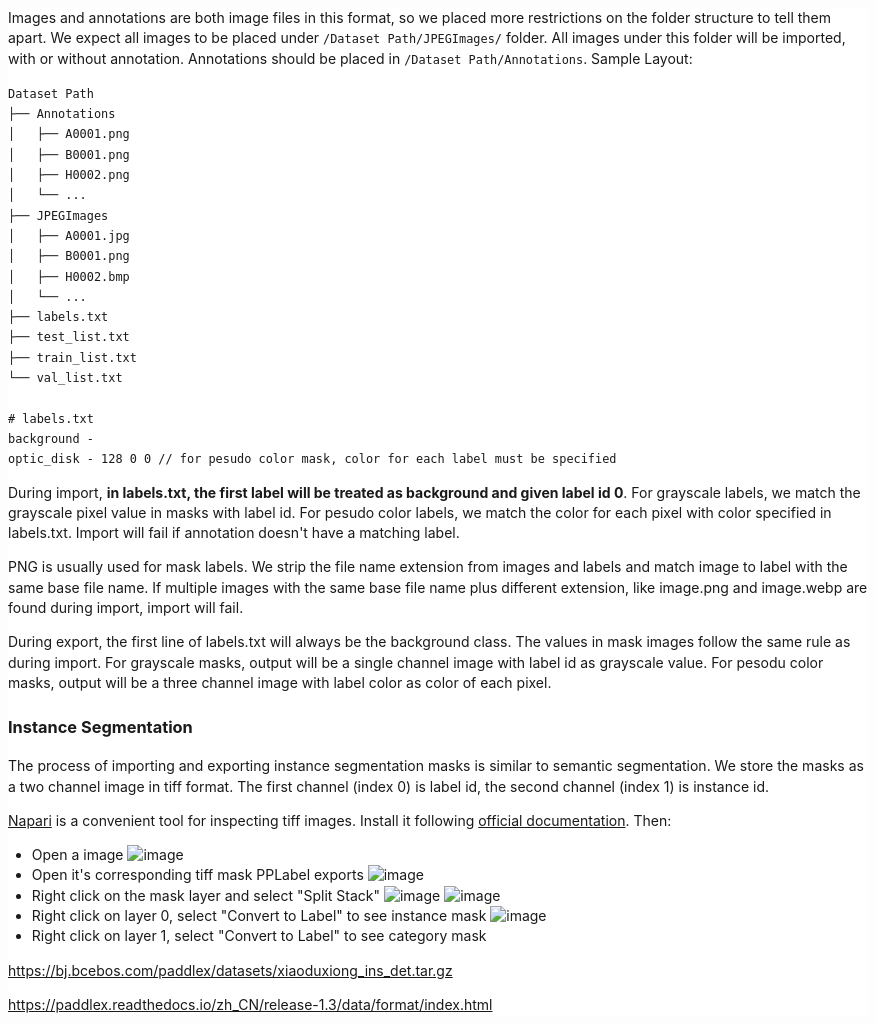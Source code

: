 Images and annotations are both image files in this format, so we placed more restrictions on the folder structure to tell them apart. We expect all images to be placed under `/Dataset Path/JPEGImages/` folder. All images under this folder will be imported, with or without annotation. Annotations should be placed in `/Dataset Path/Annotations`. Sample Layout:

```shell
Dataset Path
├── Annotations
│   ├── A0001.png
│   ├── B0001.png
│   ├── H0002.png
│   └── ...
├── JPEGImages
│   ├── A0001.jpg
│   ├── B0001.png
│   ├── H0002.bmp
│   └── ...
├── labels.txt
├── test_list.txt
├── train_list.txt
└── val_list.txt

# labels.txt
background -
optic_disk - 128 0 0 // for pesudo color mask, color for each label must be specified
```

During import, **in labels.txt, the first label will be treated as background and given label id 0**. For grayscale labels, we match the grayscale pixel value in masks with label id. For pesudo color labels, we match the color for each pixel with color specified in labels.txt. Import will fail if annotation doesn't have a matching label.

PNG is usually used for mask labels. We strip the file name extension from images and labels and match image to label with the same base file name. If multiple images with the same base file name plus different extension, like image.png and image.webp are found during import, import will fail.

During export, the first line of labels.txt will always be the background class. The values in mask images follow the same rule as during import. For grayscale masks, output will be a single channel image with label id as grayscale value. For pesodu color masks, output will be a three channel image with label color as color of each pixel.

### Instance Segmentation

The process of importing and exporting instance segmentation masks is similar to semantic segmentation. We store the masks as a two channel image in tiff format. The first channel (index 0) is label id, the second channel (index 1) is instance id.

[Napari](https://napari.org/#) is a convenient tool for inspecting tiff images. Install it following [official documentation](https://napari.org/#installation). Then:
- Open a image
![image](https://user-images.githubusercontent.com/29757093/178112182-1b7ae5d7-ab7b-4fee-b851-da2c43676da5.png)
- Open it's corresponding tiff mask PPLabel exports
![image](https://user-images.githubusercontent.com/29757093/178112188-e9c2e081-6752-4137-b60d-e64d9e7a11b6.png)
- Right click on the mask layer and select "Split Stack"
![image](https://user-images.githubusercontent.com/29757093/178112212-13c84d24-d753-4037-8851-d3e09f8fe9c8.png)
![image](https://user-images.githubusercontent.com/29757093/178112232-85feeec9-2ede-4045-9105-446b07454864.png)
- Right click on layer 0, select "Convert to Label" to see instance mask
![image](https://user-images.githubusercontent.com/29757093/178112305-6a0e36d2-3cab-4265-a88d-9ee55044b97e.png)
- Right click on layer 1, select "Convert to Label" to see category mask


https://bj.bcebos.com/paddlex/datasets/xiaoduxiong_ins_det.tar.gz

https://paddlex.readthedocs.io/zh_CN/release-1.3/data/format/index.html
